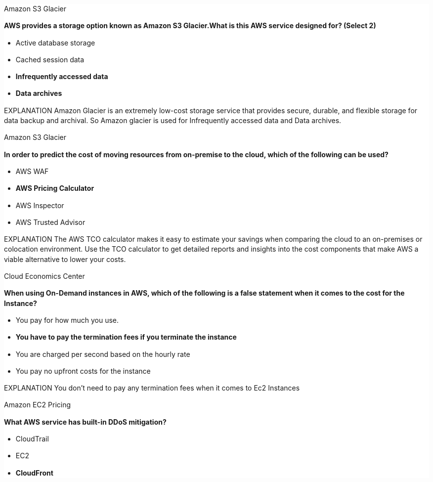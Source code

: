Amazon S3 Glacier

**AWS provides a storage option known as Amazon S3 Glacier.What is this AWS service designed for? (Select 2)**

* Active database storage

* Cached session data

* **Infrequently accessed data**

* **Data archives**

EXPLANATION
Amazon Glacier is an extremely low-cost storage service that provides secure, durable, and flexible storage for data backup and archival. So Amazon glacier is used for Infrequently accessed data and Data archives.

Amazon S3 Glacier

**In order to predict the cost of moving resources from on-premise to the cloud, which of the following can be used?**

* AWS WAF

* **AWS Pricing Calculator**

* AWS Inspector

* AWS Trusted Advisor

EXPLANATION
The AWS TCO calculator makes it easy to estimate your savings when comparing the cloud to an on-premises or colocation environment. Use the TCO calculator to get detailed reports and insights into the cost components that make AWS a viable alternative to lower your costs.

Cloud Economics Center

**When using On-Demand instances in AWS, which of the following is a false statement when it comes to the cost for the Instance?**

* You pay for how much you use.

* **You have to pay the termination fees if you terminate the instance**

* You are charged per second based on the hourly rate

* You pay no upfront costs for the instance

EXPLANATION
You don’t need to pay any termination fees when it comes to Ec2 Instances

Amazon EC2 Pricing


**What AWS service has built-in DDoS mitigation?**

* CloudTrail

* EC2

* **CloudFront**
